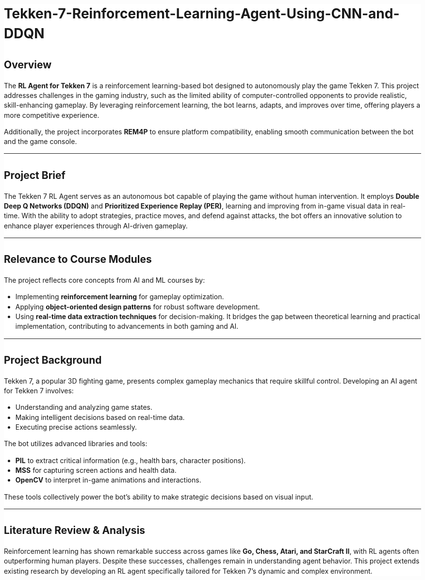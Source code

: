 # Tekken-7-Reinforcement-Learning-Agent-Using-CNN-and-DDQN

## Overview
The **RL Agent for Tekken 7** is a reinforcement learning-based bot designed to autonomously play the game Tekken 7. This project addresses challenges in the gaming industry, such as the limited ability of computer-controlled opponents to provide realistic, skill-enhancing gameplay. By leveraging reinforcement learning, the bot learns, adapts, and improves over time, offering players a more competitive experience. 

Additionally, the project incorporates **REM4P** to ensure platform compatibility, enabling smooth communication between the bot and the game console.

---

## Project Brief
The Tekken 7 RL Agent serves as an autonomous bot capable of playing the game without human intervention. It employs **Double Deep Q Networks (DDQN)** and **Prioritized Experience Replay (PER)**, learning and improving from in-game visual data in real-time. With the ability to adopt strategies, practice moves, and defend against attacks, the bot offers an innovative solution to enhance player experiences through AI-driven gameplay.

---

## Relevance to Course Modules
The project reflects core concepts from AI and ML courses by:
- Implementing **reinforcement learning** for gameplay optimization.
- Applying **object-oriented design patterns** for robust software development.
- Using **real-time data extraction techniques** for decision-making.
It bridges the gap between theoretical learning and practical implementation, contributing to advancements in both gaming and AI.

---

## Project Background
Tekken 7, a popular 3D fighting game, presents complex gameplay mechanics that require skillful control. Developing an AI agent for Tekken 7 involves:
- Understanding and analyzing game states.
- Making intelligent decisions based on real-time data.
- Executing precise actions seamlessly.

The bot utilizes advanced libraries and tools:
- **PIL** to extract critical information (e.g., health bars, character positions).
- **MSS** for capturing screen actions and health data.
- **OpenCV** to interpret in-game animations and interactions.
  
These tools collectively power the bot’s ability to make strategic decisions based on visual input.

---

## Literature Review & Analysis
Reinforcement learning has shown remarkable success across games like **Go, Chess, Atari, and StarCraft II**, with RL agents often outperforming human players. Despite these successes, challenges remain in understanding agent behavior. This project extends existing research by developing an RL agent specifically tailored for Tekken 7’s dynamic and complex environment.
